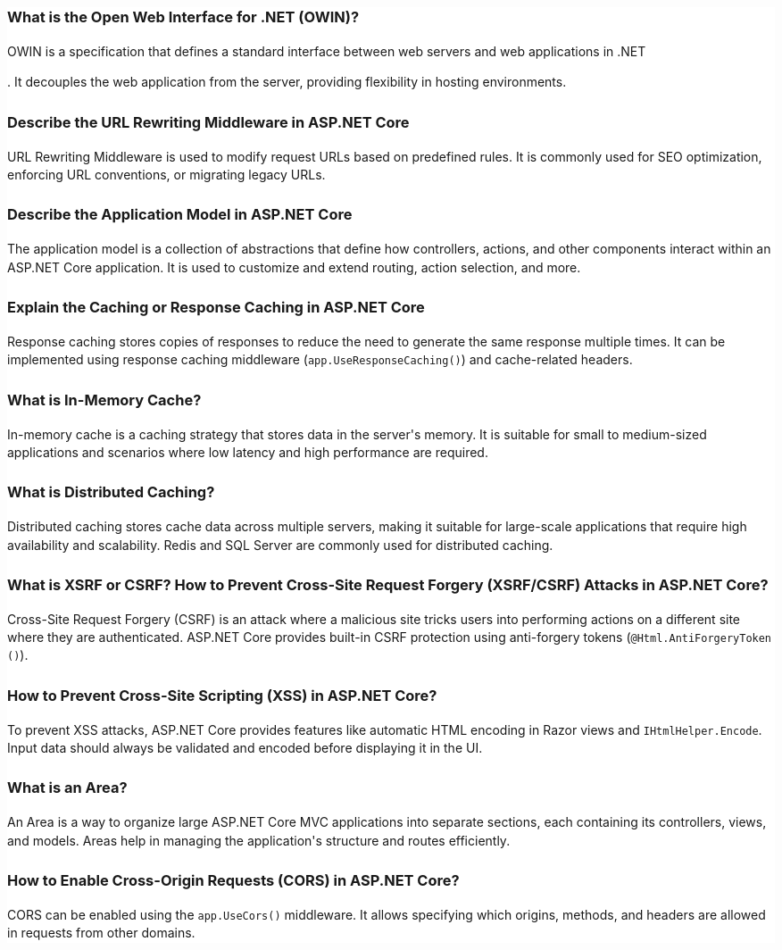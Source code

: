 ### What is the Open Web Interface for .NET (OWIN)?
OWIN is a specification that defines a standard interface between web servers and web applications in .NET

. It decouples the web application from the server, providing flexibility in hosting environments.

### Describe the URL Rewriting Middleware in ASP.NET Core
URL Rewriting Middleware is used to modify request URLs based on predefined rules. It is commonly used for SEO optimization, enforcing URL conventions, or migrating legacy URLs.

### Describe the Application Model in ASP.NET Core
The application model is a collection of abstractions that define how controllers, actions, and other components interact within an ASP.NET Core application. It is used to customize and extend routing, action selection, and more.

### Explain the Caching or Response Caching in ASP.NET Core
Response caching stores copies of responses to reduce the need to generate the same response multiple times. It can be implemented using response caching middleware (`app.UseResponseCaching()`) and cache-related headers.

### What is In-Memory Cache?
In-memory cache is a caching strategy that stores data in the server's memory. It is suitable for small to medium-sized applications and scenarios where low latency and high performance are required.

### What is Distributed Caching?
Distributed caching stores cache data across multiple servers, making it suitable for large-scale applications that require high availability and scalability. Redis and SQL Server are commonly used for distributed caching.

### What is XSRF or CSRF? How to Prevent Cross-Site Request Forgery (XSRF/CSRF) Attacks in ASP.NET Core?
Cross-Site Request Forgery (CSRF) is an attack where a malicious site tricks users into performing actions on a different site where they are authenticated. ASP.NET Core provides built-in CSRF protection using anti-forgery tokens (`@Html.AntiForgeryToken()`).

### How to Prevent Cross-Site Scripting (XSS) in ASP.NET Core?
To prevent XSS attacks, ASP.NET Core provides features like automatic HTML encoding in Razor views and `IHtmlHelper.Encode`. Input data should always be validated and encoded before displaying it in the UI.

### What is an Area?
An Area is a way to organize large ASP.NET Core MVC applications into separate sections, each containing its controllers, views, and models. Areas help in managing the application's structure and routes efficiently.

### How to Enable Cross-Origin Requests (CORS) in ASP.NET Core?
CORS can be enabled using the `app.UseCors()` middleware. It allows specifying which origins, methods, and headers are allowed in requests from other domains.
